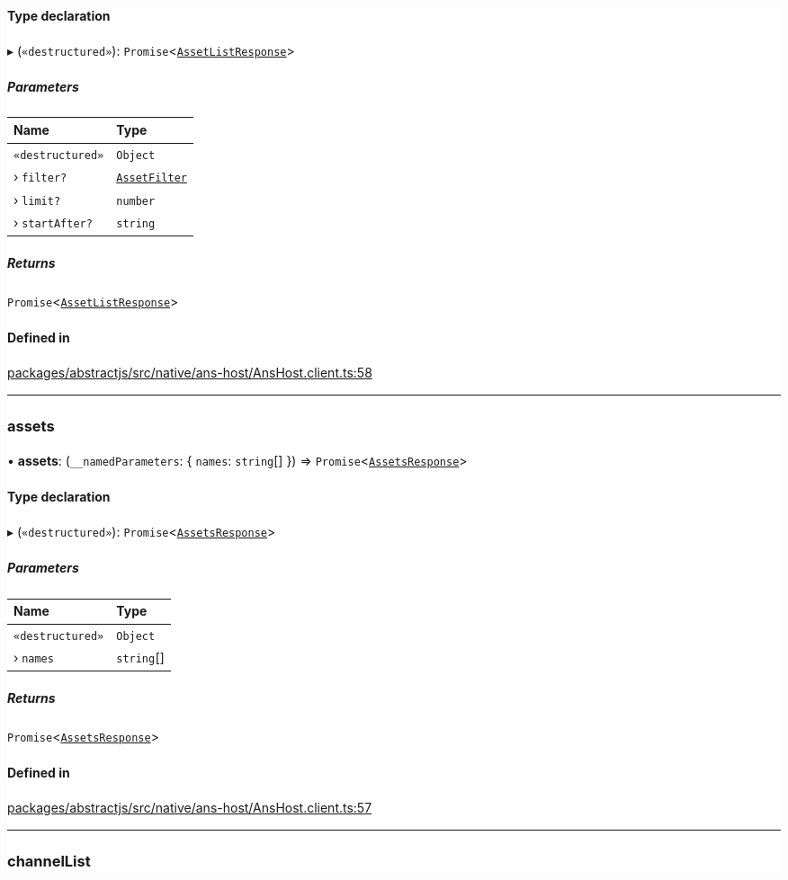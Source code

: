 #### Type declaration

▸ (`«destructured»`): `Promise`<[`AssetListResponse`](AnsHostTypes.AssetListResponse.md)\>

##### Parameters

| Name | Type |
| :------ | :------ |
| `«destructured»` | `Object` |
| › `filter?` | [`AssetFilter`](AnsHostTypes.AssetFilter.md) |
| › `limit?` | `number` |
| › `startAfter?` | `string` |

##### Returns

`Promise`<[`AssetListResponse`](AnsHostTypes.AssetListResponse.md)\>

#### Defined in

[packages/abstractjs/src/native/ans-host/AnsHost.client.ts:58](https://github.com/Abstract-OS/abstract.js/blob/c46b309/packages/abstractjs/src/native/ans-host/AnsHost.client.ts#L58)

___

### assets

• **assets**: (`__namedParameters`: { `names`: `string`[]  }) => `Promise`<[`AssetsResponse`](AnsHostTypes.AssetsResponse.md)\>

#### Type declaration

▸ (`«destructured»`): `Promise`<[`AssetsResponse`](AnsHostTypes.AssetsResponse.md)\>

##### Parameters

| Name | Type |
| :------ | :------ |
| `«destructured»` | `Object` |
| › `names` | `string`[] |

##### Returns

`Promise`<[`AssetsResponse`](AnsHostTypes.AssetsResponse.md)\>

#### Defined in

[packages/abstractjs/src/native/ans-host/AnsHost.client.ts:57](https://github.com/Abstract-OS/abstract.js/blob/c46b309/packages/abstractjs/src/native/ans-host/AnsHost.client.ts#L57)

___

### channelList

